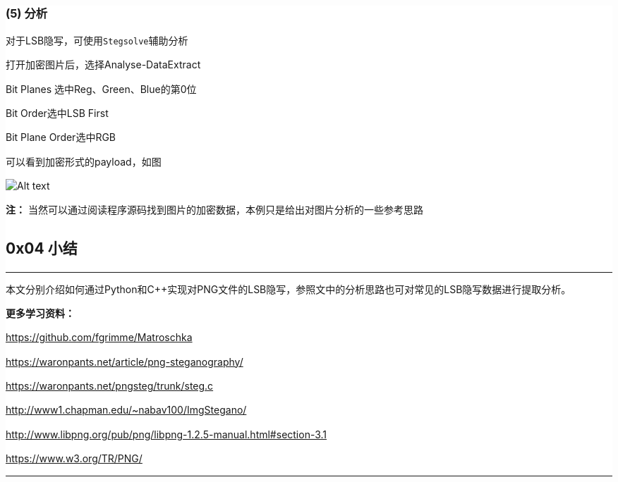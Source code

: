 
### (5) 分析

对于LSB隐写，可使用`Stegsolve`辅助分析

打开加密图片后，选择Analyse-DataExtract

Bit Planes 选中Reg、Green、Blue的第0位

Bit Order选中LSB First

Bit Plane Order选中RGB

可以看到加密形式的payload，如图

![Alt text](https://raw.githubusercontent.com/3gstudent/BlogPic/master/2016-7-22/2-16.png)


**注：**
当然可以通过阅读程序源码找到图片的加密数据，本例只是给出对图片分析的一些参考思路

## 0x04 小结

---
本文分别介绍如何通过Python和C++实现对PNG文件的LSB隐写，参照文中的分析思路也可对常见的LSB隐写数据进行提取分析。



**更多学习资料：**

https://github.com/fgrimme/Matroschka

https://waronpants.net/article/png-steganography/

https://waronpants.net/pngsteg/trunk/steg.c

http://www1.chapman.edu/~nabav100/ImgStegano/

http://www.libpng.org/pub/png/libpng-1.2.5-manual.html#section-3.1

https://www.w3.org/TR/PNG/

---



